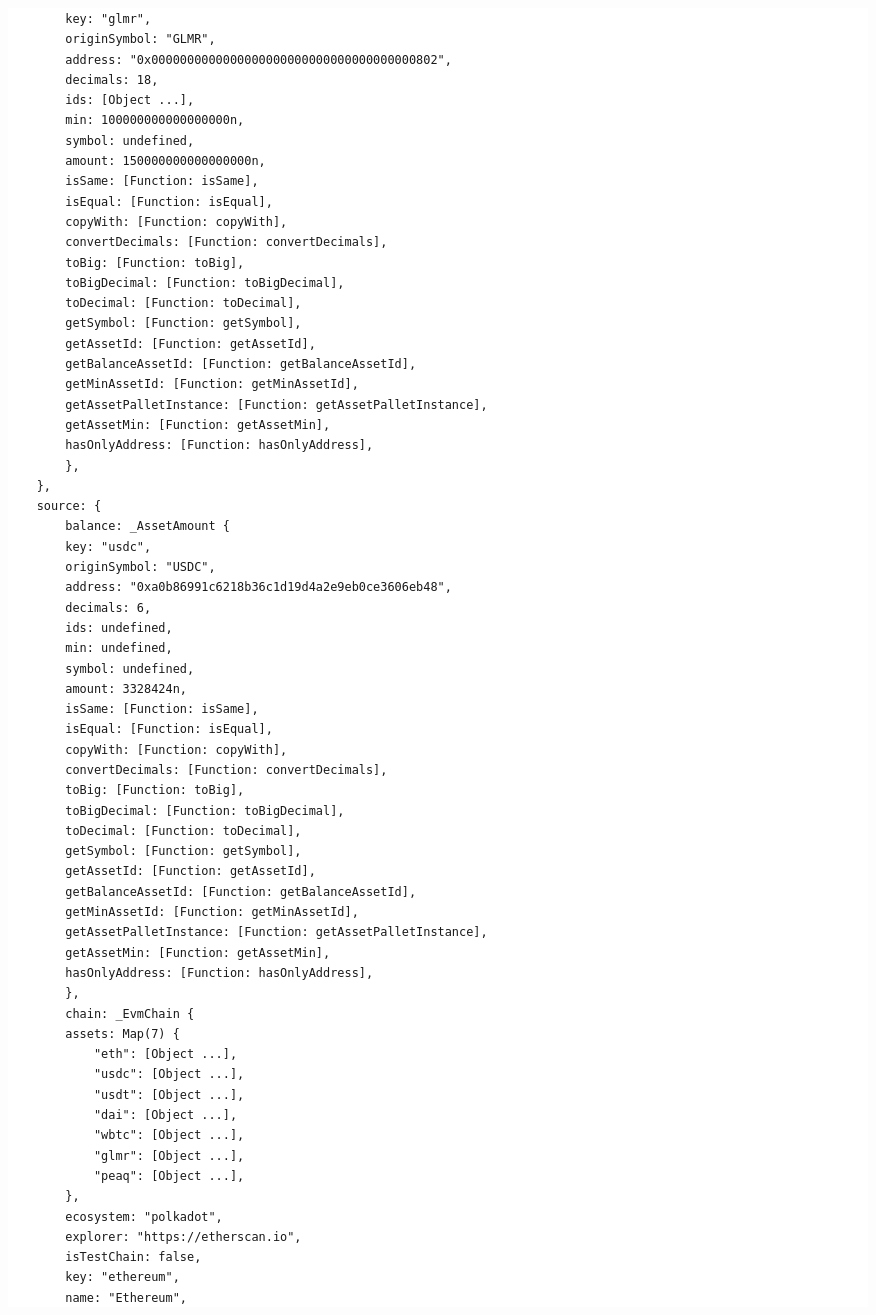             key: "glmr",
            originSymbol: "GLMR",
            address: "0x0000000000000000000000000000000000000802",
            decimals: 18,
            ids: [Object ...],
            min: 100000000000000000n,
            symbol: undefined,
            amount: 150000000000000000n,
            isSame: [Function: isSame],
            isEqual: [Function: isEqual],
            copyWith: [Function: copyWith],
            convertDecimals: [Function: convertDecimals],
            toBig: [Function: toBig],
            toBigDecimal: [Function: toBigDecimal],
            toDecimal: [Function: toDecimal],
            getSymbol: [Function: getSymbol],
            getAssetId: [Function: getAssetId],
            getBalanceAssetId: [Function: getBalanceAssetId],
            getMinAssetId: [Function: getMinAssetId],
            getAssetPalletInstance: [Function: getAssetPalletInstance],
            getAssetMin: [Function: getAssetMin],
            hasOnlyAddress: [Function: hasOnlyAddress],
            },
        },
        source: {
            balance: _AssetAmount {
            key: "usdc",
            originSymbol: "USDC",
            address: "0xa0b86991c6218b36c1d19d4a2e9eb0ce3606eb48",
            decimals: 6,
            ids: undefined,
            min: undefined,
            symbol: undefined,
            amount: 3328424n,
            isSame: [Function: isSame],
            isEqual: [Function: isEqual],
            copyWith: [Function: copyWith],
            convertDecimals: [Function: convertDecimals],
            toBig: [Function: toBig],
            toBigDecimal: [Function: toBigDecimal],
            toDecimal: [Function: toDecimal],
            getSymbol: [Function: getSymbol],
            getAssetId: [Function: getAssetId],
            getBalanceAssetId: [Function: getBalanceAssetId],
            getMinAssetId: [Function: getMinAssetId],
            getAssetPalletInstance: [Function: getAssetPalletInstance],
            getAssetMin: [Function: getAssetMin],
            hasOnlyAddress: [Function: hasOnlyAddress],
            },
            chain: _EvmChain {
            assets: Map(7) {
                "eth": [Object ...],
                "usdc": [Object ...],
                "usdt": [Object ...],
                "dai": [Object ...],
                "wbtc": [Object ...],
                "glmr": [Object ...],
                "peaq": [Object ...],
            },
            ecosystem: "polkadot",
            explorer: "https://etherscan.io",
            isTestChain: false,
            key: "ethereum",
            name: "Ethereum",